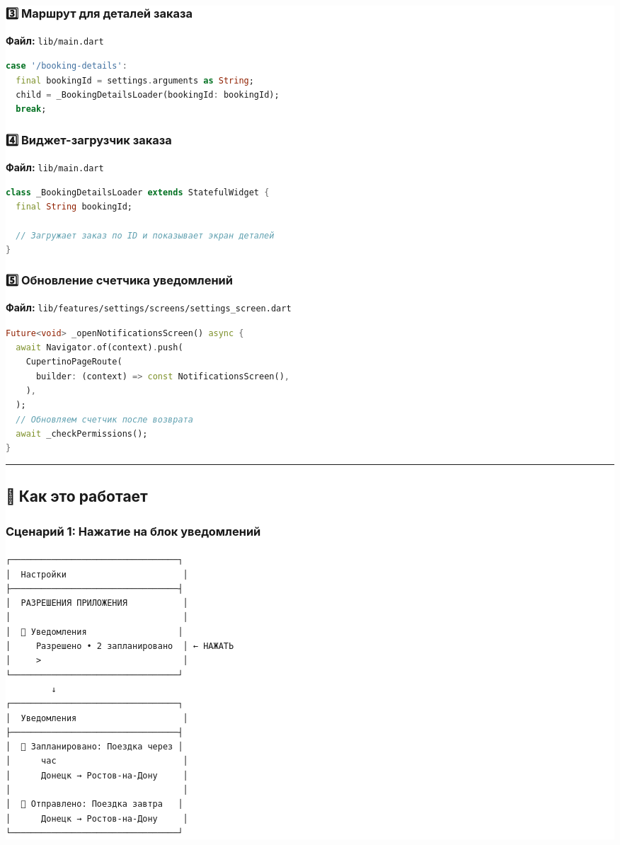 ### 3️⃣ Маршрут для деталей заказа
**Файл:** `lib/main.dart`

```dart
case '/booking-details':
  final bookingId = settings.arguments as String;
  child = _BookingDetailsLoader(bookingId: bookingId);
  break;
```

### 4️⃣ Виджет-загрузчик заказа
**Файл:** `lib/main.dart`

```dart
class _BookingDetailsLoader extends StatefulWidget {
  final String bookingId;
  
  // Загружает заказ по ID и показывает экран деталей
}
```

### 5️⃣ Обновление счетчика уведомлений
**Файл:** `lib/features/settings/screens/settings_screen.dart`

```dart
Future<void> _openNotificationsScreen() async {
  await Navigator.of(context).push(
    CupertinoPageRoute(
      builder: (context) => const NotificationsScreen(),
    ),
  );
  // Обновляем счетчик после возврата
  await _checkPermissions();
}
```

---

## 📱 Как это работает

### Сценарий 1: Нажатие на блок уведомлений

```
┌─────────────────────────────────┐
│  Настройки                       │
├─────────────────────────────────┤
│  РАЗРЕШЕНИЯ ПРИЛОЖЕНИЯ           │
│                                  │
│  🔔 Уведомления                  │
│     Разрешено • 2 запланировано  │ ← НАЖАТЬ
│     >                            │
└─────────────────────────────────┘
         ↓
┌─────────────────────────────────┐
│  Уведомления                     │
├─────────────────────────────────┤
│  📅 Запланировано: Поездка через │
│      час                         │
│      Донецк → Ростов-на-Дону     │
│                                  │
│  📅 Отправлено: Поездка завтра   │
│      Донецк → Ростов-на-Дону     │
└─────────────────────────────────┘
```
